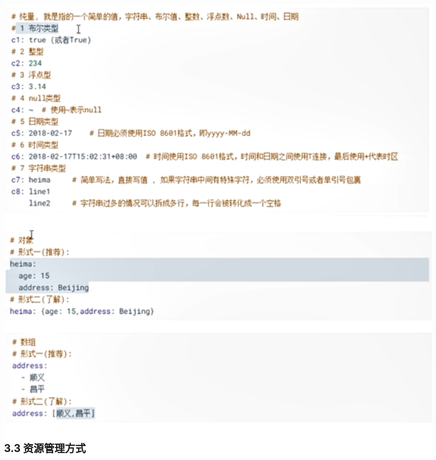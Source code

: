 ![image-20210630094842065](images/image-20210630094842065.png)

![image-20210630095205789](images/image-20210630095205789.png)

![image-20210630095251949](images/image-20210630095251949.png)





## 3.3 资源管理方式
